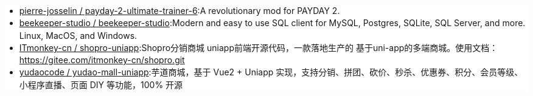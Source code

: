 * [pierre-josselin / payday-2-ultimate-trainer-6](https://github.com/pierre-josselin/payday-2-ultimate-trainer-6):A revolutionary mod for PAYDAY 2.
* [beekeeper-studio / beekeeper-studio](https://github.com/beekeeper-studio/beekeeper-studio):Modern and easy to use SQL client for MySQL, Postgres, SQLite, SQL Server, and more. Linux, MacOS, and Windows.
* [ITmonkey-cn / shopro-uniapp](https://github.com/ITmonkey-cn/shopro-uniapp):Shopro分销商城 uniapp前端开源代码，一款落地生产的 基于uni-app的多端商城。使用文档：https://gitee.com/itmonkey-cn/shopro.git
* [yudaocode / yudao-mall-uniapp](https://github.com/yudaocode/yudao-mall-uniapp):芋道商城，基于 Vue2 + Uniapp 实现，支持分销、拼团、砍价、秒杀、优惠券、积分、会员等级、小程序直播、页面 DIY 等功能，100% 开源
